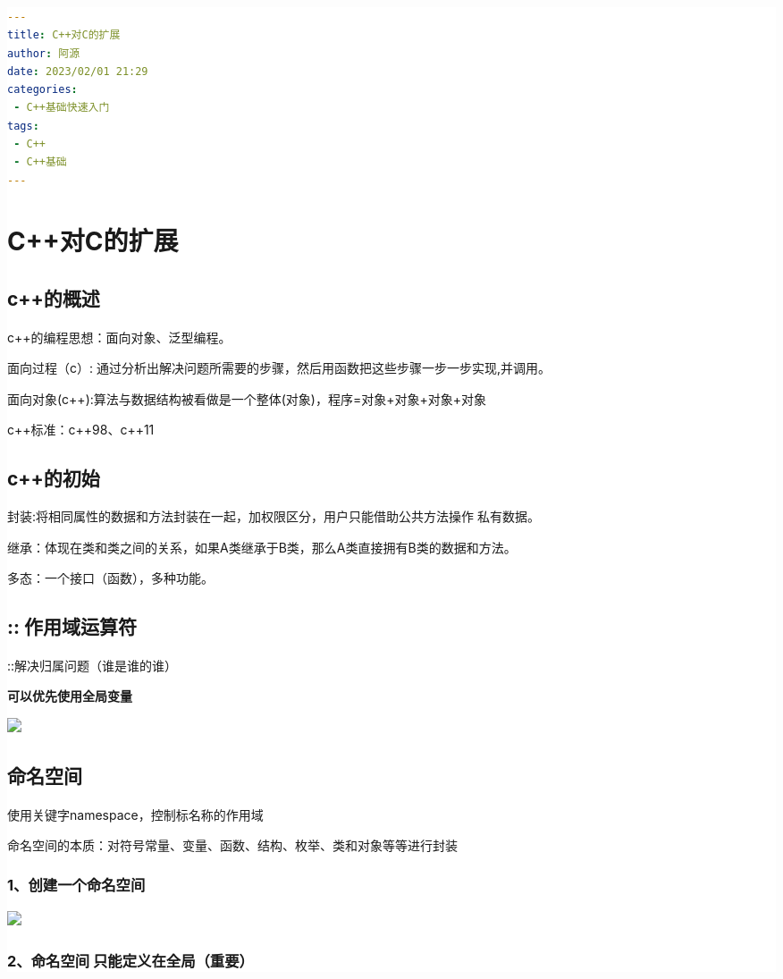 ```yaml
---
title: C++对C的扩展
author: 阿源
date: 2023/02/01 21:29
categories:
 - C++基础快速入门
tags:
 - C++
 - C++基础
---
```

# C++对C的扩展
## c++的概述

c++的编程思想：面向对象、泛型编程。

面向过程（c）: 通过分析出解决问题所需要的步骤，然后用函数把这些步骤一步一步实现,并调用。

面向对象(c++):算法与数据结构被看做是一个整体(对象)，程序=对象+对象+对象+对象

c++标准：c++98、c++11

## c++的初始

封装:将相同属性的数据和方法封装在一起，加权限区分，用户只能借助公共方法操作 私有数据。

继承：体现在类和类之间的关系，如果A类继承于B类，那么A类直接拥有B类的数据和方法。

多态：一个接口（函数），多种功能。

## :: 作用域运算符

::解决归属问题（谁是谁的谁）

**可以优先使用全局变量**

![](https://cdn.jsdelivr.net/gh/clint-sfy/blogcdn@master/img/c_plus/c++1.png)

## 命名空间

使用关键字namespace，控制标名称的作用域

命名空间的本质：对符号常量、变量、函数、结构、枚举、类和对象等等进行封装

### 1、创建一个命名空间

![](https://cdn.jsdelivr.net/gh/clint-sfy/blogcdn@master/img/c_plus/c++2.png)

### 2、命名空间 只能定义在全局（重要）
